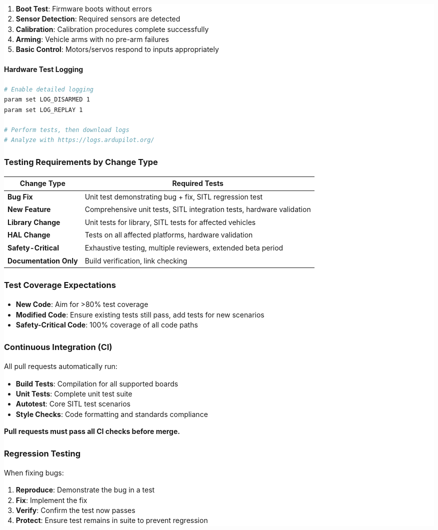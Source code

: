 1. **Boot Test**: Firmware boots without errors
2. **Sensor Detection**: Required sensors are detected
3. **Calibration**: Calibration procedures complete successfully
4. **Arming**: Vehicle arms with no pre-arm failures
5. **Basic Control**: Motors/servos respond to inputs appropriately

#### Hardware Test Logging

```bash
# Enable detailed logging
param set LOG_DISARMED 1
param set LOG_REPLAY 1

# Perform tests, then download logs
# Analyze with https://logs.ardupilot.org/
```

### Testing Requirements by Change Type

| Change Type | Required Tests |
|-------------|----------------|
| **Bug Fix** | Unit test demonstrating bug + fix, SITL regression test |
| **New Feature** | Comprehensive unit tests, SITL integration tests, hardware validation |
| **Library Change** | Unit tests for library, SITL tests for affected vehicles |
| **HAL Change** | Tests on all affected platforms, hardware validation |
| **Safety-Critical** | Exhaustive testing, multiple reviewers, extended beta period |
| **Documentation Only** | Build verification, link checking |

### Test Coverage Expectations

- **New Code**: Aim for >80% test coverage
- **Modified Code**: Ensure existing tests still pass, add tests for new scenarios
- **Safety-Critical Code**: 100% coverage of all code paths

### Continuous Integration (CI)

All pull requests automatically run:

- **Build Tests**: Compilation for all supported boards
- **Unit Tests**: Complete unit test suite
- **Autotest**: Core SITL test scenarios
- **Style Checks**: Code formatting and standards compliance

**Pull requests must pass all CI checks before merge.**

### Regression Testing

When fixing bugs:

1. **Reproduce**: Demonstrate the bug in a test
2. **Fix**: Implement the fix
3. **Verify**: Confirm the test now passes
4. **Protect**: Ensure test remains in suite to prevent regression
